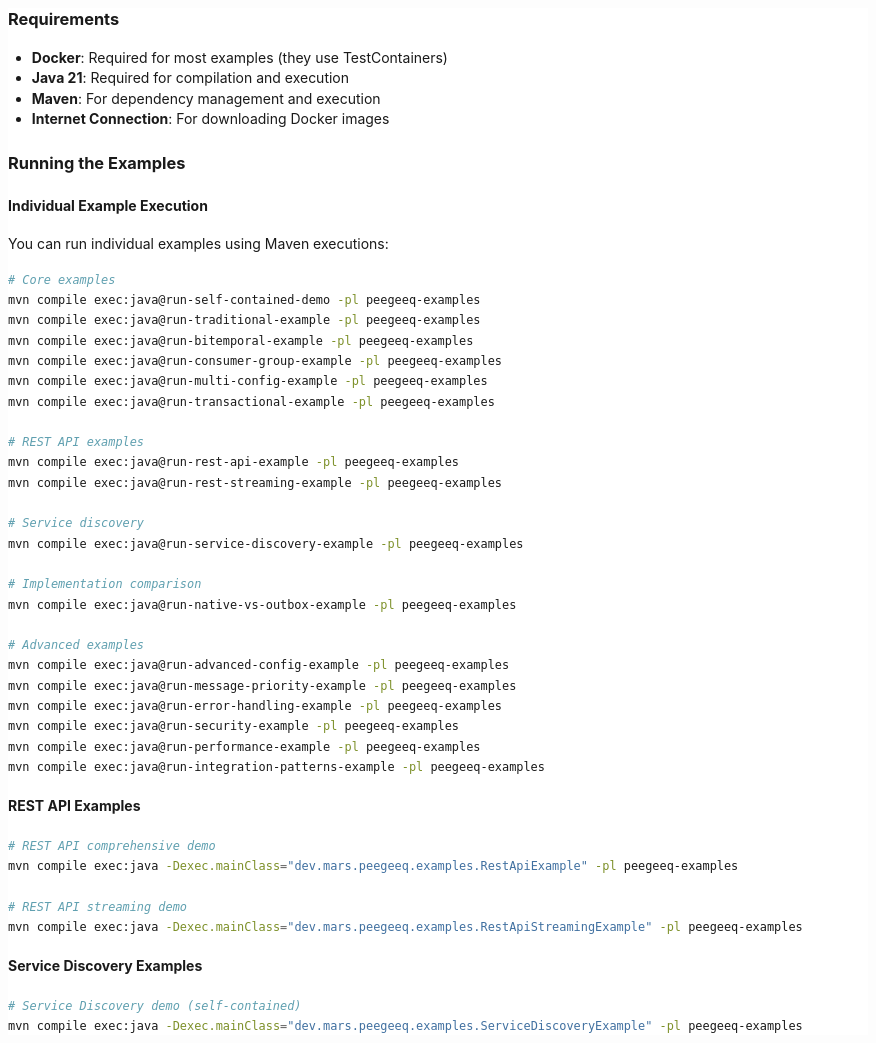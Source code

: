 ### Requirements

- **Docker**: Required for most examples (they use TestContainers)
- **Java 21**: Required for compilation and execution
- **Maven**: For dependency management and execution
- **Internet Connection**: For downloading Docker images

### Running the Examples

#### Individual Example Execution

You can run individual examples using Maven executions:

```bash
# Core examples
mvn compile exec:java@run-self-contained-demo -pl peegeeq-examples
mvn compile exec:java@run-traditional-example -pl peegeeq-examples
mvn compile exec:java@run-bitemporal-example -pl peegeeq-examples
mvn compile exec:java@run-consumer-group-example -pl peegeeq-examples
mvn compile exec:java@run-multi-config-example -pl peegeeq-examples
mvn compile exec:java@run-transactional-example -pl peegeeq-examples

# REST API examples
mvn compile exec:java@run-rest-api-example -pl peegeeq-examples
mvn compile exec:java@run-rest-streaming-example -pl peegeeq-examples

# Service discovery
mvn compile exec:java@run-service-discovery-example -pl peegeeq-examples

# Implementation comparison
mvn compile exec:java@run-native-vs-outbox-example -pl peegeeq-examples

# Advanced examples
mvn compile exec:java@run-advanced-config-example -pl peegeeq-examples
mvn compile exec:java@run-message-priority-example -pl peegeeq-examples
mvn compile exec:java@run-error-handling-example -pl peegeeq-examples
mvn compile exec:java@run-security-example -pl peegeeq-examples
mvn compile exec:java@run-performance-example -pl peegeeq-examples
mvn compile exec:java@run-integration-patterns-example -pl peegeeq-examples
```

#### REST API Examples
```bash
# REST API comprehensive demo
mvn compile exec:java -Dexec.mainClass="dev.mars.peegeeq.examples.RestApiExample" -pl peegeeq-examples

# REST API streaming demo
mvn compile exec:java -Dexec.mainClass="dev.mars.peegeeq.examples.RestApiStreamingExample" -pl peegeeq-examples
```

#### Service Discovery Examples
```bash
# Service Discovery demo (self-contained)
mvn compile exec:java -Dexec.mainClass="dev.mars.peegeeq.examples.ServiceDiscoveryExample" -pl peegeeq-examples
```
